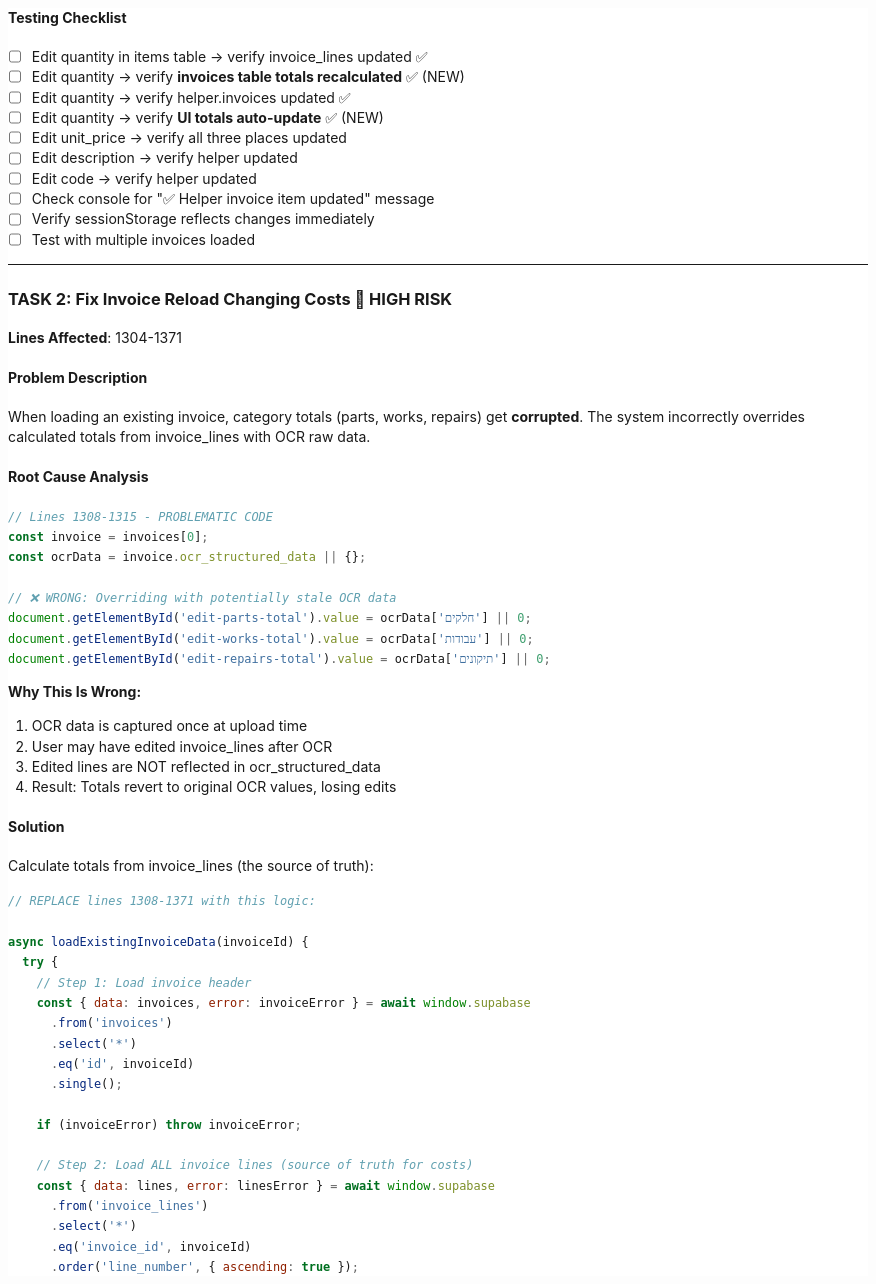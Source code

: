 #### Testing Checklist
- [ ] Edit quantity in items table → verify invoice_lines updated ✅
- [ ] Edit quantity → verify **invoices table totals recalculated** ✅ (NEW)
- [ ] Edit quantity → verify helper.invoices updated ✅
- [ ] Edit quantity → verify **UI totals auto-update** ✅ (NEW)
- [ ] Edit unit_price → verify all three places updated
- [ ] Edit description → verify helper updated
- [ ] Edit code → verify helper updated
- [ ] Check console for "✅ Helper invoice item updated" message
- [ ] Verify sessionStorage reflects changes immediately
- [ ] Test with multiple invoices loaded

---

### **TASK 2: Fix Invoice Reload Changing Costs** 🔴 HIGH RISK

**Lines Affected**: 1304-1371

#### Problem Description
When loading an existing invoice, category totals (parts, works, repairs) get **corrupted**. The system incorrectly overrides calculated totals from invoice_lines with OCR raw data.

#### Root Cause Analysis
```javascript
// Lines 1308-1315 - PROBLEMATIC CODE
const invoice = invoices[0];
const ocrData = invoice.ocr_structured_data || {};

// ❌ WRONG: Overriding with potentially stale OCR data
document.getElementById('edit-parts-total').value = ocrData['חלקים'] || 0;
document.getElementById('edit-works-total').value = ocrData['עבודות'] || 0;
document.getElementById('edit-repairs-total').value = ocrData['תיקונים'] || 0;
```

**Why This Is Wrong:**
1. OCR data is captured once at upload time
2. User may have edited invoice_lines after OCR
3. Edited lines are NOT reflected in ocr_structured_data
4. Result: Totals revert to original OCR values, losing edits

#### Solution
Calculate totals from invoice_lines (the source of truth):

```javascript
// REPLACE lines 1308-1371 with this logic:

async loadExistingInvoiceData(invoiceId) {
  try {
    // Step 1: Load invoice header
    const { data: invoices, error: invoiceError } = await window.supabase
      .from('invoices')
      .select('*')
      .eq('id', invoiceId)
      .single();

    if (invoiceError) throw invoiceError;

    // Step 2: Load ALL invoice lines (source of truth for costs)
    const { data: lines, error: linesError } = await window.supabase
      .from('invoice_lines')
      .select('*')
      .eq('invoice_id', invoiceId)
      .order('line_number', { ascending: true });

```